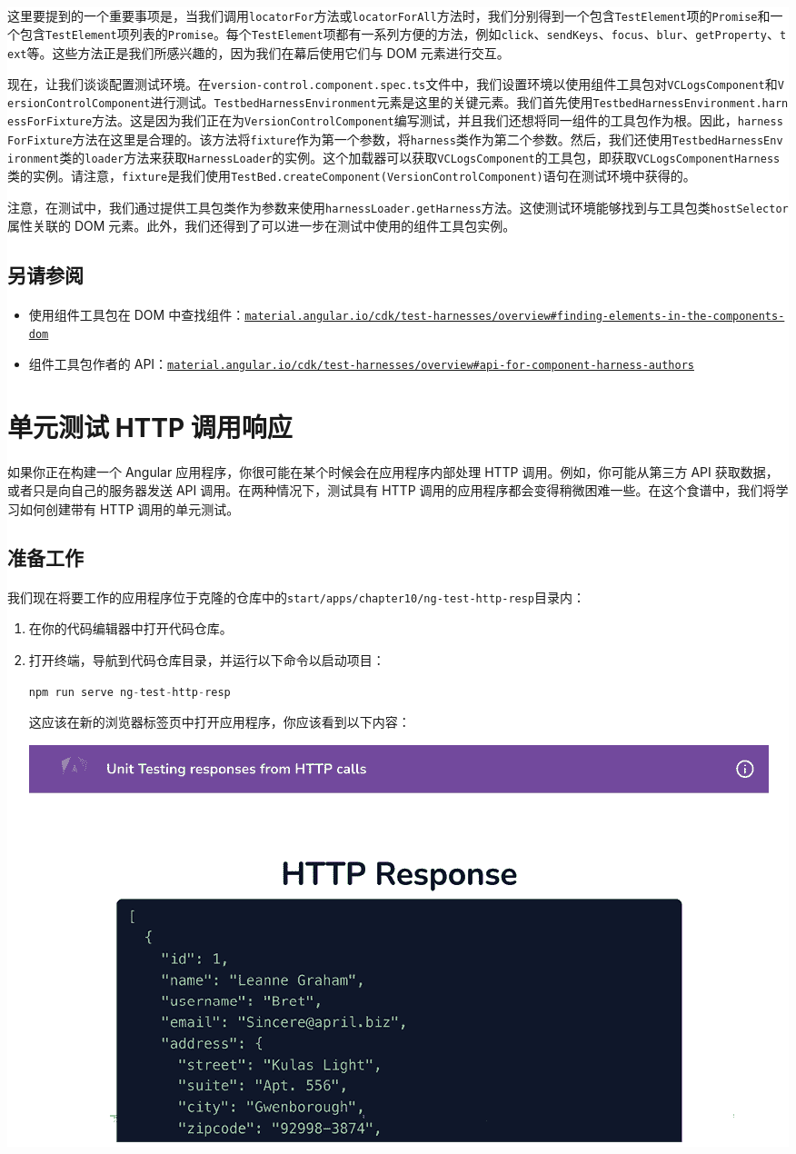 这里要提到的一个重要事项是，当我们调用`locatorFor`方法或`locatorForAll`方法时，我们分别得到一个包含`TestElement`项的`Promise`和一个包含`TestElement`项列表的`Promise`。每个`TestElement`项都有一系列方便的方法，例如`click`、`sendKeys`、`focus`、`blur`、`getProperty`、`text`等。这些方法正是我们所感兴趣的，因为我们在幕后使用它们与 DOM 元素进行交互。

现在，让我们谈谈配置测试环境。在`version-control.component.spec.ts`文件中，我们设置环境以使用组件工具包对`VCLogsComponent`和`VersionControlComponent`进行测试。`TestbedHarnessEnvironment`元素是这里的关键元素。我们首先使用`TestbedHarnessEnvironment.harnessForFixture`方法。这是因为我们正在为`VersionControlComponent`编写测试，并且我们还想将同一组件的工具包作为根。因此，`harnessForFixture`方法在这里是合理的。该方法将`fixture`作为第一个参数，将`harness`类作为第二个参数。然后，我们还使用`TestbedHarnessEnvironment`类的`loader`方法来获取`HarnessLoader`的实例。这个加载器可以获取`VCLogsComponent`的工具包，即获取`VCLogsComponentHarness`类的实例。请注意，`fixture`是我们使用`TestBed.createComponent(VersionControlComponent)`语句在测试环境中获得的。

注意，在测试中，我们通过提供工具包类作为参数来使用`harnessLoader.getHarness`方法。这使测试环境能够找到与工具包类`hostSelector`属性关联的 DOM 元素。此外，我们还得到了可以进一步在测试中使用的组件工具包实例。

## 另请参阅

+   使用组件工具包在 DOM 中查找组件：[`material.angular.io/cdk/test-harnesses/overview#finding-elements-in-the-components-dom`](https://material.angular.io/cdk/test-harnesses/overview#finding-elements-in-the-components-dom)

+   组件工具包作者的 API：[`material.angular.io/cdk/test-harnesses/overview#api-for-component-harness-authors`](https://material.angular.io/cdk/test-harnesses/overview#api-for-component-harness-authors)

# 单元测试 HTTP 调用响应

如果你正在构建一个 Angular 应用程序，你很可能在某个时候会在应用程序内部处理 HTTP 调用。例如，你可能从第三方 API 获取数据，或者只是向自己的服务器发送 API 调用。在两种情况下，测试具有 HTTP 调用的应用程序都会变得稍微困难一些。在这个食谱中，我们将学习如何创建带有 HTTP 调用的单元测试。

## 准备工作

我们现在将要工作的应用程序位于克隆的仓库中的`start/apps/chapter10/ng-test-http-resp`目录内：

1.  在你的代码编辑器中打开代码仓库。

1.  打开终端，导航到代码仓库目录，并运行以下命令以启动项目：

    ```js
    npm run serve ng-test-http-resp 
    ```

    这应该在新的浏览器标签页中打开应用程序，你应该看到以下内容：

    ![](img/B18469_10_14.png)
